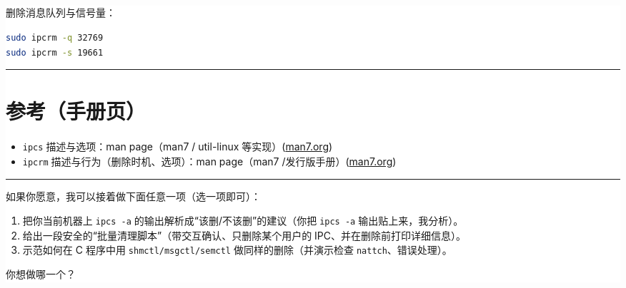 删除消息队列与信号量：

```bash
sudo ipcrm -q 32769
sudo ipcrm -s 19661
```

---

# 参考（手册页）

* `ipcs` 描述与选项：man page（man7 / util-linux 等实现）([man7.org][1])
* `ipcrm` 描述与行为（删除时机、选项）：man page（man7 /发行版手册）([man7.org][2])

---

如果你愿意，我可以接着做下面任意一项（选一项即可）：

1. 把你当前机器上 `ipcs -a` 的输出解析成“该删/不该删”的建议（你把 `ipcs -a` 输出贴上来，我分析）。
2. 给出一段安全的“批量清理脚本”（带交互确认、只删除某个用户的 IPC、并在删除前打印详细信息）。
3. 示范如何在 C 程序中用 `shmctl/msgctl/semctl` 做同样的删除（并演示检查 `nattch`、错误处理）。

你想做哪一个？

[1]: https://man7.org/linux/man-pages/man1/ipcs.1.html?utm_source=chatgpt.com "ipcs(1) - Linux manual page"
[2]: https://man7.org/linux/man-pages/man1/ipcrm.1.html?utm_source=chatgpt.com "ipcrm(1) - Linux manual page"
[3]: https://man7.org/linux/man-pages/man1/ipcs.1p.html?utm_source=chatgpt.com "ipcs(1p) - Linux manual page"
[4]: https://docs.oracle.com/cd/E36784_01/html/E36870/ipcrm-1.html?utm_source=chatgpt.com "ipcrm - man pages section 1: User Commands"
[5]: https://www.man7.org/linux/man-pages/man1/ipcrm.1p.html?utm_source=chatgpt.com "ipcrm(1p) - Linux manual page"
